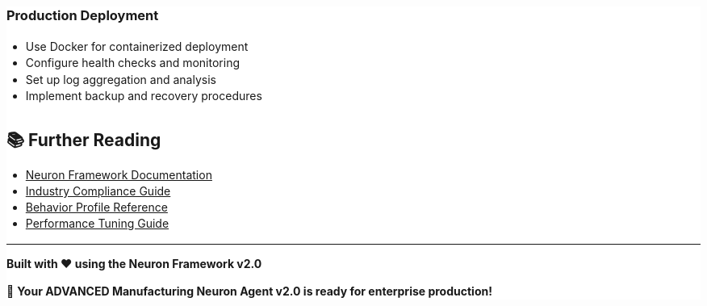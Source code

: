 ### Production Deployment
- Use Docker for containerized deployment
- Configure health checks and monitoring
- Set up log aggregation and analysis
- Implement backup and recovery procedures

## 📚 Further Reading

- [Neuron Framework Documentation](https://github.com/your-org/neuron-framework)
- [Industry Compliance Guide](Manufacturing-compliance.md)
- [Behavior Profile Reference](behavior-profiles.md)
- [Performance Tuning Guide](performance-tuning.md)

---

**Built with ❤️ using the Neuron Framework v2.0**

🎯 **Your ADVANCED Manufacturing Neuron Agent v2.0 is ready for enterprise production!**
